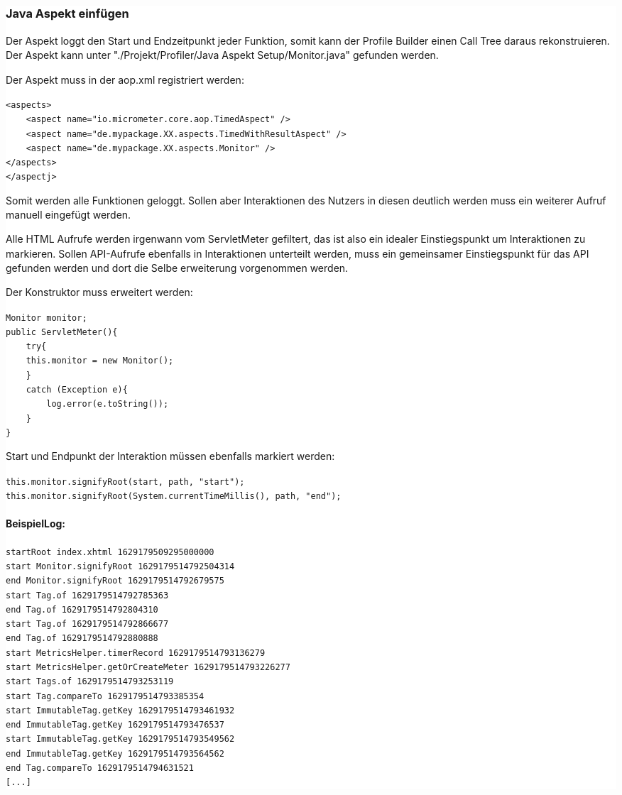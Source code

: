 

### Java Aspekt einfügen
Der Aspekt loggt den Start und Endzeitpunkt jeder Funktion, somit kann der Profile Builder einen Call Tree daraus rekonstruieren.  
Der Aspekt kann unter "./Projekt/Profiler/Java Aspekt Setup/Monitor.java" gefunden werden. 

Der Aspekt muss in der aop.xml registriert werden:

    <aspects>
        <aspect name="io.micrometer.core.aop.TimedAspect" />
        <aspect name="de.mypackage.XX.aspects.TimedWithResultAspect" />
        <aspect name="de.mypackage.XX.aspects.Monitor" />
    </aspects>
    </aspectj>

Somit werden alle Funktionen geloggt. Sollen aber Interaktionen des Nutzers in diesen deutlich werden muss ein weiterer Aufruf manuell eingefügt werden.

Alle HTML Aufrufe werden irgenwann vom ServletMeter gefiltert, das ist also ein idealer Einstiegspunkt um Interaktionen zu markieren.
Sollen API-Aufrufe ebenfalls in Interaktionen unterteilt werden, muss ein gemeinsamer Einstiegspunkt für das API gefunden werden und dort die Selbe erweiterung vorgenommen werden.

Der Konstruktor muss erweitert werden:

    Monitor monitor;
    public ServletMeter(){
        try{
        this.monitor = new Monitor();
        }
        catch (Exception e){
            log.error(e.toString());
        }
    }

Start und Endpunkt der Interaktion müssen ebenfalls markiert werden:

    this.monitor.signifyRoot(start, path, "start");
    this.monitor.signifyRoot(System.currentTimeMillis(), path, "end");


#### BeispielLog:

    startRoot index.xhtml 1629179509295000000
    start Monitor.signifyRoot 1629179514792504314
    end Monitor.signifyRoot 1629179514792679575
    start Tag.of 1629179514792785363
    end Tag.of 1629179514792804310
    start Tag.of 1629179514792866677
    end Tag.of 1629179514792880888
    start MetricsHelper.timerRecord 1629179514793136279
    start MetricsHelper.getOrCreateMeter 1629179514793226277
    start Tags.of 1629179514793253119
    start Tag.compareTo 1629179514793385354
    start ImmutableTag.getKey 1629179514793461932
    end ImmutableTag.getKey 1629179514793476537
    start ImmutableTag.getKey 1629179514793549562
    end ImmutableTag.getKey 1629179514793564562
    end Tag.compareTo 1629179514794631521
    [...]
